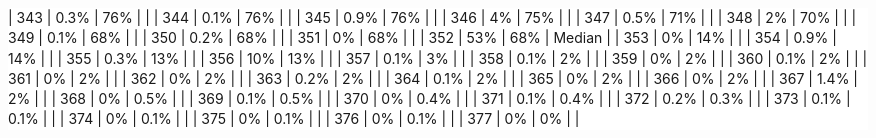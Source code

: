 | 343 | 0.3% | 76% |  |
| 344 | 0.1% | 76% |  |
| 345 | 0.9% | 76% |  |
| 346 | 4% | 75% |  |
| 347 | 0.5% | 71% |  |
| 348 | 2% | 70% |  |
| 349 | 0.1% | 68% |  |
| 350 | 0.2% | 68% |  |
| 351 | 0% | 68% |  |
| 352 | 53% | 68% | Median |
| 353 | 0% | 14% |  |
| 354 | 0.9% | 14% |  |
| 355 | 0.3% | 13% |  |
| 356 | 10% | 13% |  |
| 357 | 0.1% | 3% |  |
| 358 | 0.1% | 2% |  |
| 359 | 0% | 2% |  |
| 360 | 0.1% | 2% |  |
| 361 | 0% | 2% |  |
| 362 | 0% | 2% |  |
| 363 | 0.2% | 2% |  |
| 364 | 0.1% | 2% |  |
| 365 | 0% | 2% |  |
| 366 | 0% | 2% |  |
| 367 | 1.4% | 2% |  |
| 368 | 0% | 0.5% |  |
| 369 | 0.1% | 0.5% |  |
| 370 | 0% | 0.4% |  |
| 371 | 0.1% | 0.4% |  |
| 372 | 0.2% | 0.3% |  |
| 373 | 0.1% | 0.1% |  |
| 374 | 0% | 0.1% |  |
| 375 | 0% | 0.1% |  |
| 376 | 0% | 0.1% |  |
| 377 | 0% | 0% |  |
